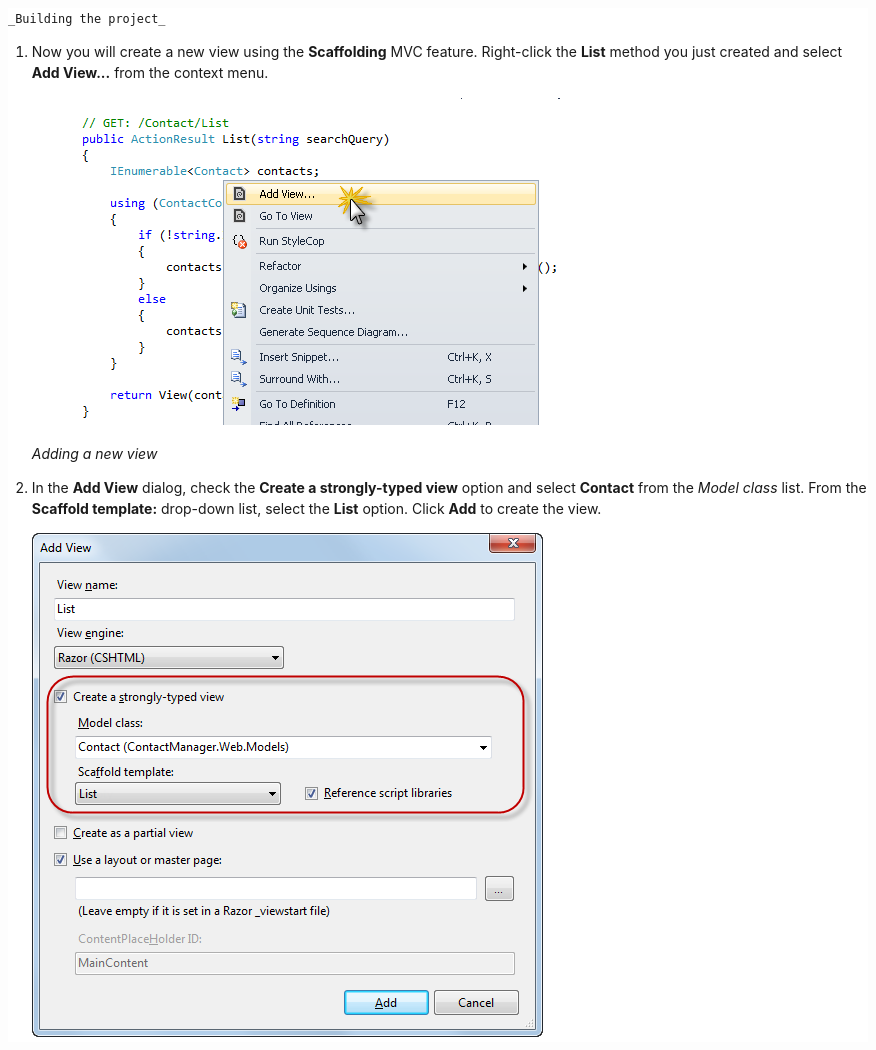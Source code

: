 	_Building the project_

1. Now you will create a new view using the **Scaffolding** MVC feature. Right-click the **List** method you just created and select **Add View...** from the context menu.

	![Adding a new view](images/adding-a-new-view.png?raw=true "Adding a new view")

	_Adding a new view_

1. In the **Add View** dialog, check the **Create a strongly-typed view** option and select **Contact** from the _Model class_ list. From the **Scaffold template:** drop-down list, select the **List** option. Click **Add** to create the view.

	![New view properties](images/new-view-properties.png?raw=true "New view properties")
